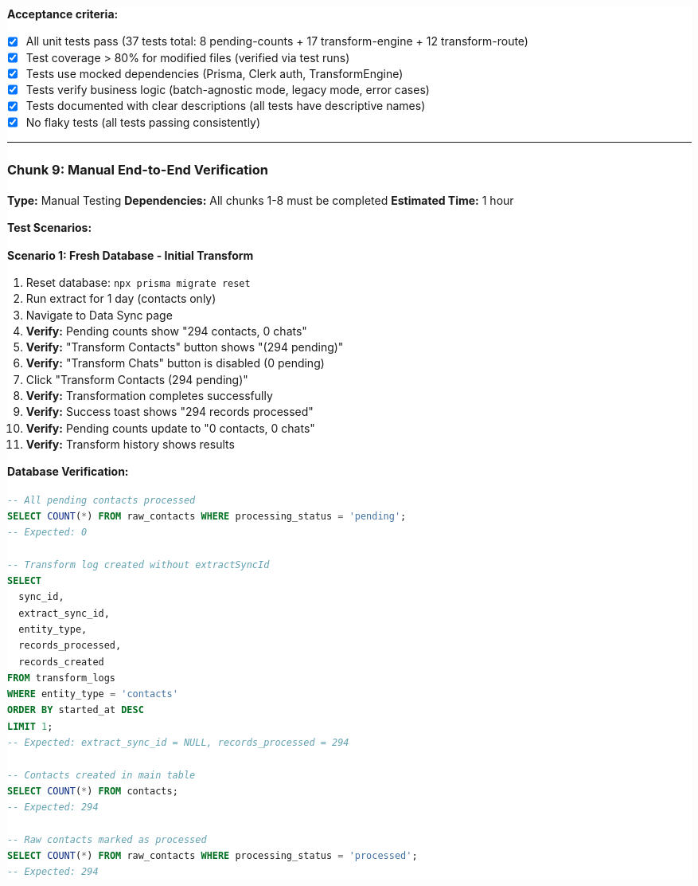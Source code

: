 **Acceptance criteria:**
- [x] All unit tests pass (37 tests total: 8 pending-counts + 17 transform-engine + 12 transform-route)
- [x] Test coverage > 80% for modified files (verified via test runs)
- [x] Tests use mocked dependencies (Prisma, Clerk auth, TransformEngine)
- [x] Tests verify business logic (batch-agnostic mode, legacy mode, error cases)
- [x] Tests documented with clear descriptions (all tests have descriptive names)
- [x] No flaky tests (all tests passing consistently)

---

### Chunk 9: Manual End-to-End Verification
**Type:** Manual Testing
**Dependencies:** All chunks 1-8 must be completed
**Estimated Time:** 1 hour

**Test Scenarios:**

**Scenario 1: Fresh Database - Initial Transform**
1. Reset database: `npx prisma migrate reset`
2. Run extract for 1 day (contacts only)
3. Navigate to Data Sync page
4. **Verify:** Pending counts show "294 contacts, 0 chats"
5. **Verify:** "Transform Contacts" button shows "(294 pending)"
6. **Verify:** "Transform Chats" button is disabled (0 pending)
7. Click "Transform Contacts (294 pending)"
8. **Verify:** Transformation completes successfully
9. **Verify:** Success toast shows "294 records processed"
10. **Verify:** Pending counts update to "0 contacts, 0 chats"
11. **Verify:** Transform history shows results

**Database Verification:**
```sql
-- All pending contacts processed
SELECT COUNT(*) FROM raw_contacts WHERE processing_status = 'pending';
-- Expected: 0

-- Transform log created without extractSyncId
SELECT
  sync_id,
  extract_sync_id,
  entity_type,
  records_processed,
  records_created
FROM transform_logs
WHERE entity_type = 'contacts'
ORDER BY started_at DESC
LIMIT 1;
-- Expected: extract_sync_id = NULL, records_processed = 294

-- Contacts created in main table
SELECT COUNT(*) FROM contacts;
-- Expected: 294

-- Raw contacts marked as processed
SELECT COUNT(*) FROM raw_contacts WHERE processing_status = 'processed';
-- Expected: 294
```
